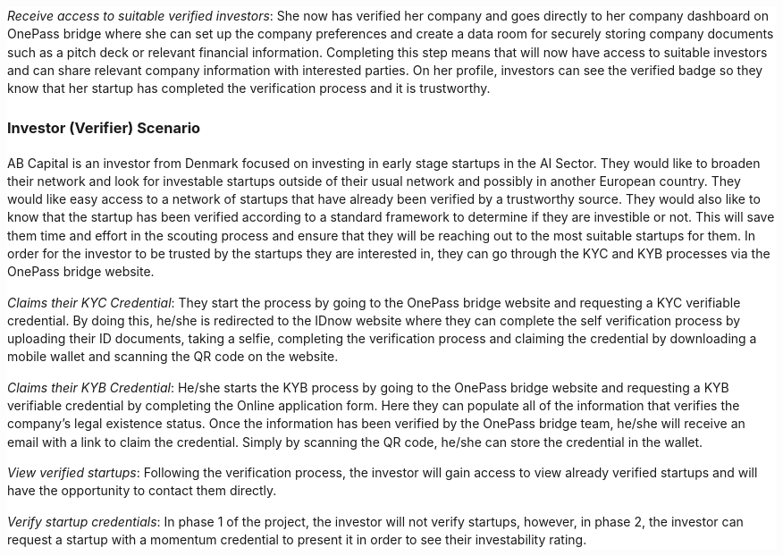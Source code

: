 _Receive access to suitable verified investors_: She now has verified her company and goes directly to her
company dashboard on OnePass bridge where she can set up the company preferences and create a data
room for securely storing company documents such as a pitch deck or relevant financial information.
Completing this step means that will now have access to suitable investors and can share relevant
company information with interested parties. On her profile, investors can see the verified badge so they
know that her startup has completed the verification process and it is trustworthy.

### Investor (Verifier) Scenario

AB Capital is an investor from Denmark focused on investing in early stage startups in the AI Sector. They
would like to broaden their network and look for investable startups outside of their usual network and
possibly in another European country. They would like easy access to a network of startups that have
already been verified by a trustworthy source. They would also like to know that the startup has been
verified according to a standard framework to determine if they are investible or not. This will save them
time and effort in the scouting process and ensure that they will be reaching out to the most suitable
startups for them.
In order for the investor to be trusted by the startups they are interested in, they can go through the KYC
and KYB processes via the OnePass bridge website.

_Claims their KYC Credential_: They start the process by going to the OnePass bridge website and
requesting a KYC verifiable credential. By doing this, he/she is redirected to the IDnow website where
they can complete the self verification process by uploading their ID documents, taking a selfie,
completing the verification process and claiming the credential by downloading a mobile wallet and
scanning the QR code on the website.

_Claims their KYB Credential_: He/she starts the KYB process by going to the OnePass bridge website and
requesting a KYB verifiable credential by completing the Online application form. Here they can populate
all of the information that verifies the company’s legal existence status. Once the information has been
verified by the OnePass bridge team, he/she will receive an email with a link to claim the credential.
Simply by scanning the QR code, he/she can store the credential in the wallet.

_View verified startups_:
Following the verification process, the investor will gain access to view already verified startups and will
have the opportunity to contact them directly.

_Verify startup credentials_: In phase 1 of the project, the investor will not verify startups, however, in
phase 2, the investor can request a startup with a momentum credential to present it in order to see
their investability rating.
